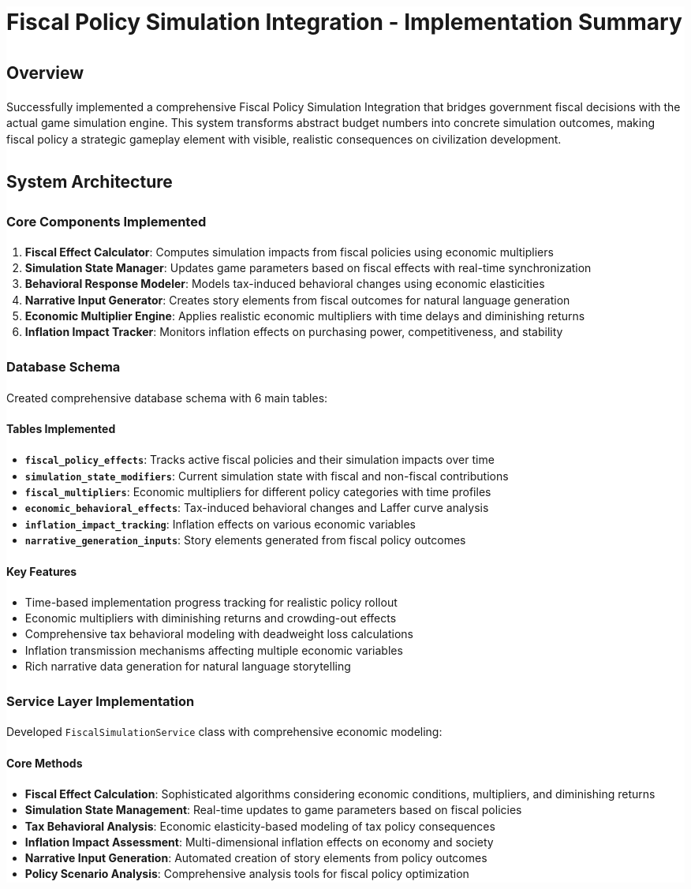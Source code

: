 # Fiscal Policy Simulation Integration - Implementation Summary

## Overview
Successfully implemented a comprehensive Fiscal Policy Simulation Integration that bridges government fiscal decisions with the actual game simulation engine. This system transforms abstract budget numbers into concrete simulation outcomes, making fiscal policy a strategic gameplay element with visible, realistic consequences on civilization development.

## System Architecture

### Core Components Implemented
1. **Fiscal Effect Calculator**: Computes simulation impacts from fiscal policies using economic multipliers
2. **Simulation State Manager**: Updates game parameters based on fiscal effects with real-time synchronization
3. **Behavioral Response Modeler**: Models tax-induced behavioral changes using economic elasticities
4. **Narrative Input Generator**: Creates story elements from fiscal outcomes for natural language generation
5. **Economic Multiplier Engine**: Applies realistic economic multipliers with time delays and diminishing returns
6. **Inflation Impact Tracker**: Monitors inflation effects on purchasing power, competitiveness, and stability

### Database Schema
Created comprehensive database schema with 6 main tables:

#### Tables Implemented
- **`fiscal_policy_effects`**: Tracks active fiscal policies and their simulation impacts over time
- **`simulation_state_modifiers`**: Current simulation state with fiscal and non-fiscal contributions
- **`fiscal_multipliers`**: Economic multipliers for different policy categories with time profiles
- **`economic_behavioral_effects`**: Tax-induced behavioral changes and Laffer curve analysis
- **`inflation_impact_tracking`**: Inflation effects on various economic variables
- **`narrative_generation_inputs`**: Story elements generated from fiscal policy outcomes

#### Key Features
- Time-based implementation progress tracking for realistic policy rollout
- Economic multipliers with diminishing returns and crowding-out effects
- Comprehensive tax behavioral modeling with deadweight loss calculations
- Inflation transmission mechanisms affecting multiple economic variables
- Rich narrative data generation for natural language storytelling

### Service Layer Implementation
Developed `FiscalSimulationService` class with comprehensive economic modeling:

#### Core Methods
- **Fiscal Effect Calculation**: Sophisticated algorithms considering economic conditions, multipliers, and diminishing returns
- **Simulation State Management**: Real-time updates to game parameters based on fiscal policies
- **Tax Behavioral Analysis**: Economic elasticity-based modeling of tax policy consequences
- **Inflation Impact Assessment**: Multi-dimensional inflation effects on economy and society
- **Narrative Input Generation**: Automated creation of story elements from policy outcomes
- **Policy Scenario Analysis**: Comprehensive analysis tools for fiscal policy optimization

